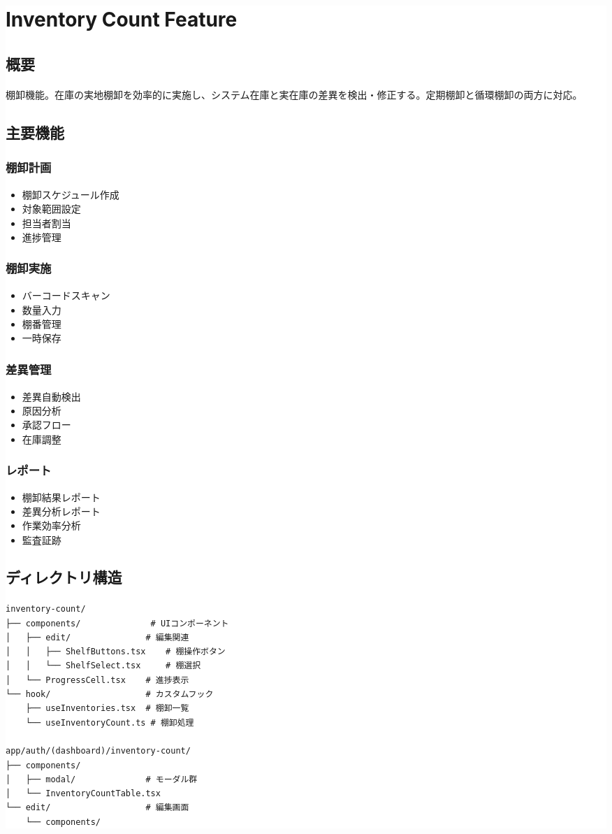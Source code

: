 # Inventory Count Feature

## 概要
棚卸機能。在庫の実地棚卸を効率的に実施し、システム在庫と実在庫の差異を検出・修正する。定期棚卸と循環棚卸の両方に対応。

## 主要機能

### 棚卸計画
- 棚卸スケジュール作成
- 対象範囲設定
- 担当者割当
- 進捗管理

### 棚卸実施
- バーコードスキャン
- 数量入力
- 棚番管理
- 一時保存

### 差異管理
- 差異自動検出
- 原因分析
- 承認フロー
- 在庫調整

### レポート
- 棚卸結果レポート
- 差異分析レポート
- 作業効率分析
- 監査証跡

## ディレクトリ構造

```
inventory-count/
├── components/              # UIコンポーネント
│   ├── edit/               # 編集関連
│   │   ├── ShelfButtons.tsx    # 棚操作ボタン
│   │   └── ShelfSelect.tsx     # 棚選択
│   └── ProgressCell.tsx    # 進捗表示
└── hook/                   # カスタムフック
    ├── useInventories.tsx  # 棚卸一覧
    └── useInventoryCount.ts # 棚卸処理

app/auth/(dashboard)/inventory-count/
├── components/
│   ├── modal/              # モーダル群
│   └── InventoryCountTable.tsx
└── edit/                   # 編集画面
    └── components/
```

